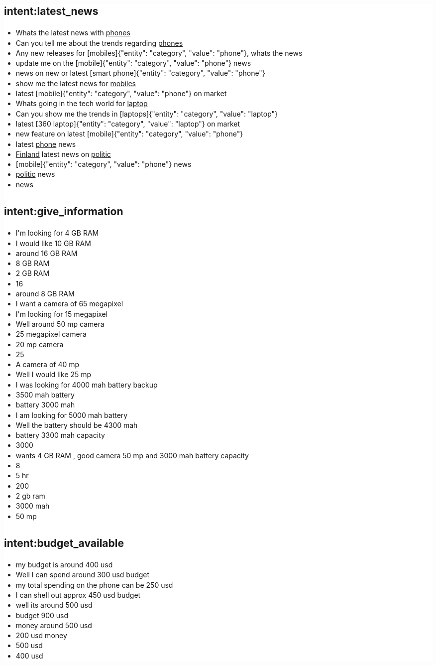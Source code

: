 ## intent:latest_news
- Whats the latest news with [phones](category)
- Can you tell me about the trends regarding [phones](category)
- Any new releases for [mobiles]{"entity": "category", "value": "phone"}, whats the news
- update me on the [mobile]{"entity": "category", "value": "phone"} news
- news on new or latest [smart phone]{"entity": "category", "value": "phone"}
- show me the latest news for [mobiles](category)
- latest [mobile]{"entity": "category", "value": "phone"} on market
- Whats going in the tech world for [laptop](category)
- Can you show me the trends in [laptops]{"entity": "category", "value": "laptop"}
- latest [360 laptop]{"entity": "category", "value": "laptop"} on market
- new feature on latest [mobile]{"entity": "category", "value": "phone"}
- latest [phone](category) news
- [Finland](country) latest news on [politic](category)
- [mobile]{"entity": "category", "value": "phone"} news
- [politic](category) news
- news

## intent:give_information
- I'm looking for 4 GB RAM
- I would like 10 GB RAM
- around 16 GB RAM
- 8 GB RAM
- 2 GB RAM
- 16
- around 8 GB RAM
- I want a camera of 65 megapixel
- I'm looking for 15 megapixel
- Well around 50 mp camera
- 25 megapixel camera
- 20 mp camera
- 25
- A camera of 40 mp
- Well I would like 25 mp
- I was looking for 4000 mah battery backup
- 3500 mah battery
- battery 3000 mah
- I am looking for 5000 mah  battery
- Well the battery should be 4300 mah
- battery 3300 mah capacity
- 3000
- wants 4 GB RAM , good camera 50 mp and 3000 mah battery capacity
- 8
- 5 hr
- 200
- 2 gb ram
- 3000 mah
- 50 mp

## intent:budget_available
- my budget is around 400 usd
- Well I can spend around 300 usd budget
- my total spending on the phone can be 250 usd
- I can shell out approx 450 usd budget
- well its around 500 usd
- budget 900 usd
- money around 500 usd
- 200 usd money
- 500 usd
- 400 usd
